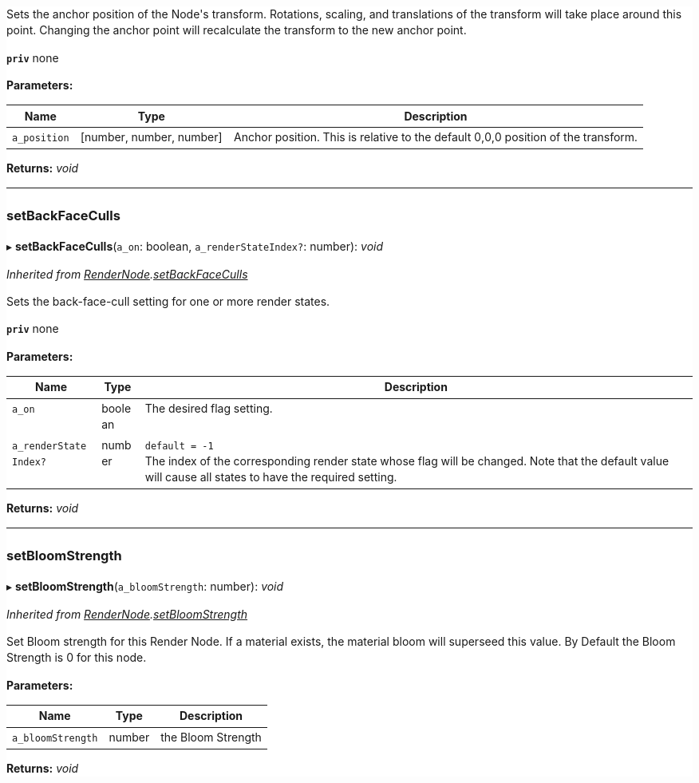 Sets the anchor position of the Node's transform. Rotations, scaling, and translations of the
transform will take place around this point. Changing the anchor point will recalculate
the transform to the new anchor point.

**`priv`** none

**Parameters:**

Name | Type | Description |
------ | ------ | ------ |
`a_position` | [number, number, number] | Anchor position. This is relative to the default 0,0,0 position of the                   transform.  |

**Returns:** *void*

___

###  setBackFaceCulls

▸ **setBackFaceCulls**(`a_on`: boolean, `a_renderStateIndex?`: number): *void*

*Inherited from [RenderNode](_lumin_.rendernode.md).[setBackFaceCulls](_lumin_.rendernode.md#setbackfaceculls)*

Sets the back-face-cull setting for one or more render states.

**`priv`** none

**Parameters:**

Name | Type | Description |
------ | ------ | ------ |
`a_on` | boolean | The desired flag setting. |
`a_renderStateIndex?` | number | `default = -1`<br/> The index of the corresponding render state whose                           flag will be changed.  Note that the default value                           will cause all states to have the required setting.  |

**Returns:** *void*

___

###  setBloomStrength

▸ **setBloomStrength**(`a_bloomStrength`: number): *void*

*Inherited from [RenderNode](_lumin_.rendernode.md).[setBloomStrength](_lumin_.rendernode.md#setbloomstrength)*

Set Bloom strength for this Render Node. If a material exists, the material bloom
will superseed this value. By Default the Bloom Strength is 0 for this node.

**Parameters:**

Name | Type | Description |
------ | ------ | ------ |
`a_bloomStrength` | number | the Bloom Strength  |

**Returns:** *void*
